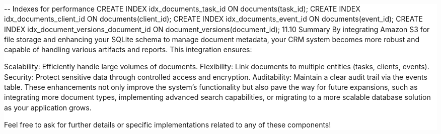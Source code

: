 -- Indexes for performance
CREATE INDEX idx_documents_task_id ON documents(task_id);
CREATE INDEX idx_documents_client_id ON documents(client_id);
CREATE INDEX idx_documents_event_id ON documents(event_id);
CREATE INDEX idx_document_versions_document_id ON document_versions(document_id);
11.10 Summary
By integrating Amazon S3 for file storage and enhancing your SQLite schema to manage document metadata, your CRM system becomes more robust and capable of handling various artifacts and reports. This integration ensures:

Scalability: Efficiently handle large volumes of documents.
Flexibility: Link documents to multiple entities (tasks, clients, events).
Security: Protect sensitive data through controlled access and encryption.
Auditability: Maintain a clear audit trail via the events table.
These enhancements not only improve the system’s functionality but also pave the way for future expansions, such as integrating more document types, implementing advanced search capabilities, or migrating to a more scalable database solution as your application grows.

Feel free to ask for further details or specific implementations related to any of these components!